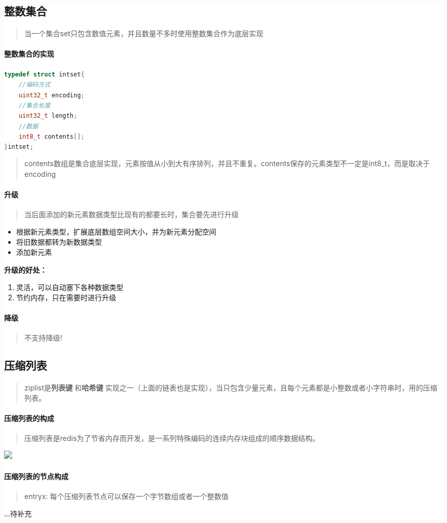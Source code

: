

## 整数集合

> 当一个集合set只包含数值元素，并且数量不多时使用整数集合作为底层实现

#### 整数集合的实现

```c
typedef struct intset{
    //编码方式
    uint32_t encoding;
    //集合长度
    uint32_t length;
    //数据
    int8_t contents[];
}intset;
```

> contents数组是集合底层实现，元素按值从小到大有序排列，并且不重复。contents保存的元素类型不一定是int8_t，而是取决于encoding

#### 升级 

> 当后面添加的新元素数据类型比现有的都要长时，集合要先进行升级

- 根据新元素类型，扩展底层数组空间大小，并为新元素分配空间
- 将旧数据都转为新数据类型
- 添加新元素

**升级的好处：**

1. 灵活，可以自动塞下各种数据类型
2. 节约内存，只在需要时进行升级

#### 降级

> 不支持降级!



## 压缩列表

> ziplist是**列表键** 和**哈希键** 实现之一（上面的链表也是实现），当只包含少量元素，且每个元素都是小整数或者小字符串时，用的压缩列表。

#### 压缩列表的构成

> 压缩列表是redis为了节省内存而开发，是一系列特殊编码的连续内存块组成的顺序数据结构。

![](https://github.com/neorof/picture/blob/master/redis/%E5%8E%8B%E7%BC%A9%E5%88%97%E8%A1%A8.jpg?raw=true)

#### 压缩列表的节点构成

> entryx: 每个压缩列表节点可以保存一个字节数组或者一个整数值



...待补充
